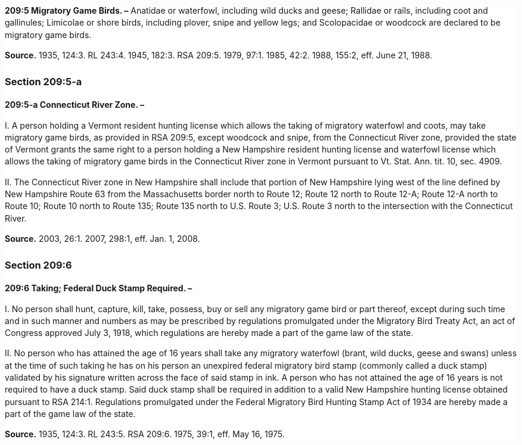  **209:5 Migratory Game Birds. –** Anatidae or waterfowl, including
wild ducks and geese; Rallidae or rails, including coot and gallinules;
Limicolae or shore birds, including plover, snipe and yellow legs; and
Scolopacidae or woodcock are declared to be migratory game birds.

**Source.** 1935, 124:3. RL 243:4. 1945, 182:3. RSA 209:5. 1979, 97:1.
1985, 42:2. 1988, 155:2, eff. June 21, 1988.

### Section 209:5-a

 **209:5-a Connecticut River Zone. –**
                                             
 I. A person holding a Vermont resident hunting license which allows
the taking of migratory waterfowl and coots, may take migratory game
birds, as provided in RSA 209:5, except woodcock and snipe, from the
Connecticut River zone, provided the state of Vermont grants the same
right to a person holding a New Hampshire resident hunting license and
waterfowl license which allows the taking of migratory game birds in the
Connecticut River zone in Vermont pursuant to Vt. Stat. Ann. tit. 10,
sec. 4909.
                                             
 II. The Connecticut River zone in New Hampshire shall include that
portion of New Hampshire lying west of the line defined by New Hampshire
Route 63 from the Massachusetts border north to Route 12; Route 12 north
to Route 12-A; Route 12-A north to Route 10; Route 10 north to Route
135; Route 135 north to U.S. Route 3; U.S. Route 3 north to the
intersection with the Connecticut River.

**Source.** 2003, 26:1. 2007, 298:1, eff. Jan. 1, 2008.

### Section 209:6

 **209:6 Taking; Federal Duck Stamp Required. –**
                                             
 I. No person shall hunt, capture, kill, take, possess, buy or sell
any migratory game bird or part thereof, except during such time and in
such manner and numbers as may be prescribed by regulations promulgated
under the Migratory Bird Treaty Act, an act of Congress approved July 3,
1918, which regulations are hereby made a part of the game law of the
state.
                                             
 II. No person who has attained the age of 16 years shall take any
migratory waterfowl (brant, wild ducks, geese and swans) unless at the
time of such taking he has on his person an unexpired federal migratory
bird stamp (commonly called a duck stamp) validated by his signature
written across the face of said stamp in ink. A person who has not
attained the age of 16 years is not required to have a duck stamp. Said
duck stamp shall be required in addition to a valid New Hampshire
hunting license obtained pursuant to RSA 214:1. Regulations promulgated
under the Federal Migratory Bird Hunting Stamp Act of 1934 are hereby
made a part of the game law of the state.

**Source.** 1935, 124:3. RL 243:5. RSA 209:6. 1975, 39:1, eff. May 16,
1975.
